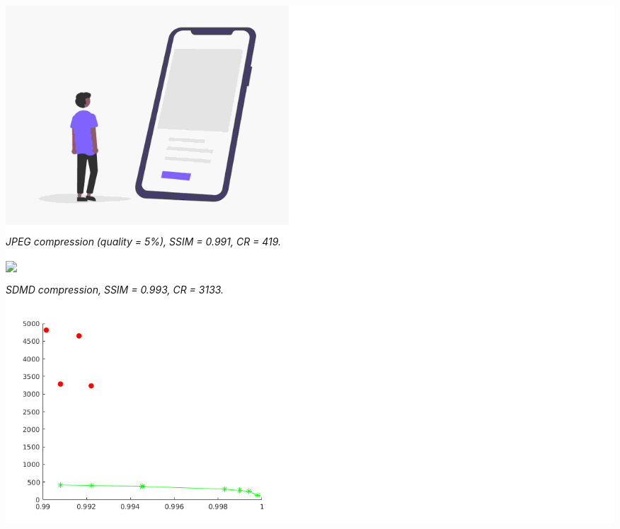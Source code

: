 <img src="./ImageTypes/Illstration/0.991-419.jpg" width = "400" align=center />

*JPEG compression (quality = 5%), SSIM = 0.991, CR = 419.*

<img src="./ImageTypes/Illstration/0.993-3133" width = "400" align=center />

*SDMD compression, SSIM = 0.993, CR = 3133.* 

<img src="./ImageTypes/Illstration/7.png" width = "400" align=center />
